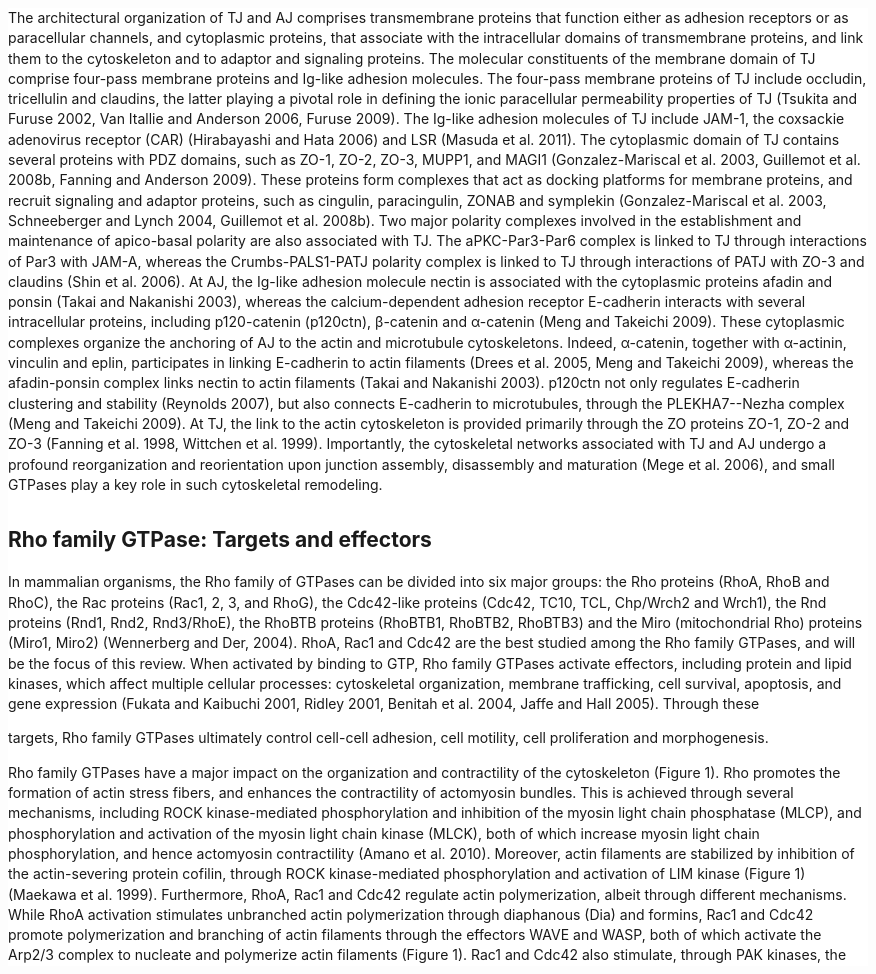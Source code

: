 The architectural organization of TJ and AJ comprises transmembrane proteins that function either as adhesion receptors or as paracellular channels, and cytoplasmic proteins, that associate with the intracellular domains of transmembrane proteins, and link them to the cytoskeleton and to adaptor and signaling proteins. The molecular constituents of the membrane domain of TJ comprise four-pass membrane proteins and Ig-like adhesion molecules. The four-pass membrane proteins of TJ include occludin, tricellulin and claudins, the latter playing a pivotal role in defining the ionic paracellular permeability properties of TJ (Tsukita and Furuse 2002, Van Itallie and Anderson 2006, Furuse 2009). The Ig-like adhesion molecules of TJ include JAM-1, the coxsackie adenovirus receptor (CAR) (Hirabayashi and Hata 2006) and LSR (Masuda et al. 2011). The cytoplasmic domain of TJ contains several proteins with PDZ domains, such as ZO-1, ZO-2, ZO-3, MUPP1, and MAGI1 (Gonzalez-Mariscal et al. 2003, Guillemot et al. 2008b, Fanning and Anderson 2009). These proteins form complexes that act as docking platforms for membrane proteins, and recruit signaling and adaptor proteins, such as cingulin, paracingulin, ZONAB and symplekin (Gonzalez-Mariscal et al. 2003, Schneeberger and Lynch 2004, Guillemot et al. 2008b). Two major polarity complexes involved in the establishment and maintenance of apico-basal polarity are also associated with TJ. The aPKC-Par3-Par6 complex is linked to TJ through interactions of Par3 with JAM-A, whereas the Crumbs-PALS1-PATJ polarity complex is linked to TJ through interactions of PATJ with ZO-3 and claudins (Shin et al. 2006). At AJ, the Ig-like adhesion molecule nectin is associated with the cytoplasmic proteins afadin and ponsin (Takai and Nakanishi 2003), whereas the calcium-dependent adhesion receptor E-cadherin interacts with several intracellular proteins, including p120-catenin (p120ctn), β-catenin and α-catenin (Meng and Takeichi 2009). These cytoplasmic complexes organize the anchoring of AJ to the actin and microtubule cytoskeletons. Indeed, α-catenin, together with α-actinin, vinculin and eplin, participates in linking E-cadherin to actin filaments (Drees et al. 2005, Meng and Takeichi 2009), whereas the afadin-ponsin complex links nectin to actin filaments (Takai and Nakanishi 2003). p120ctn not only regulates E-cadherin clustering and stability (Reynolds 2007), but also connects E-cadherin to microtubules, through the PLEKHA7--Nezha complex (Meng and Takeichi 2009). At TJ, the link to the actin cytoskeleton is provided primarily through the ZO proteins ZO-1, ZO-2 and ZO-3 (Fanning et al. 1998, Wittchen et al. 1999). Importantly, the cytoskeletal networks associated with TJ and AJ undergo a profound reorganization and reorientation upon junction assembly, disassembly and maturation (Mege et al. 2006), and small GTPases play a key role in such cytoskeletal remodeling.

## Rho family GTPase: Targets and effectors

In mammalian organisms, the Rho family of GTPases can be divided into six major groups: the Rho proteins (RhoA, RhoB and RhoC), the Rac proteins (Rac1, 2, 3, and RhoG), the Cdc42-like proteins (Cdc42, TC10, TCL, Chp/Wrch2 and Wrch1), the Rnd proteins (Rnd1, Rnd2, Rnd3/RhoE), the RhoBTB proteins (RhoBTB1, RhoBTB2, RhoBTB3) and the Miro (mitochondrial Rho) proteins (Miro1, Miro2) (Wennerberg and Der, 2004). RhoA, Rac1 and Cdc42 are the best studied among the Rho family GTPases, and will be the focus of this review. When activated by binding to GTP, Rho family GTPases activate effectors, including protein and lipid kinases, which affect multiple cellular processes: cytoskeletal organization, membrane trafficking, cell survival, apoptosis, and gene expression (Fukata and Kaibuchi 2001, Ridley 2001, Benitah et al. 2004, Jaffe and Hall 2005). Through these

targets, Rho family GTPases ultimately control cell-cell adhesion, cell motility, cell proliferation and morphogenesis.

Rho family GTPases have a major impact on the organization and contractility of the cytoskeleton (Figure 1). Rho promotes the formation of actin stress fibers, and enhances the contractility of actomyosin bundles. This is achieved through several mechanisms, including ROCK kinase-mediated phosphorylation and inhibition of the myosin light chain phosphatase (MLCP), and phosphorylation and activation of the myosin light chain kinase (MLCK), both of which increase myosin light chain phosphorylation, and hence actomyosin contractility (Amano et al. 2010). Moreover, actin filaments are stabilized by inhibition of the actin-severing protein cofilin, through ROCK kinase-mediated phosphorylation and activation of LIM kinase (Figure 1) (Maekawa et al. 1999). Furthermore, RhoA, Rac1 and Cdc42 regulate actin polymerization, albeit through different mechanisms. While RhoA activation stimulates unbranched actin polymerization through diaphanous (Dia) and formins, Rac1 and Cdc42 promote polymerization and branching of actin filaments through the effectors WAVE and WASP, both of which activate the Arp2/3 complex to nucleate and polymerize actin filaments (Figure 1). Rac1 and Cdc42 also stimulate, through PAK kinases, the

